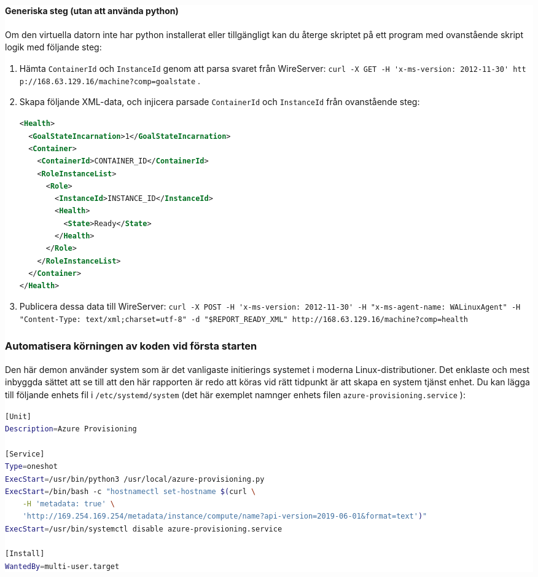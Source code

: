 #### <a name="generic-steps-without-using-python"></a>Generiska steg (utan att använda python)

Om den virtuella datorn inte har python installerat eller tillgängligt kan du återge skriptet på ett program med ovanstående skript logik med följande steg:

1. Hämta `ContainerId` och `InstanceId` genom att parsa svaret från WireServer: `curl -X GET -H 'x-ms-version: 2012-11-30' http://168.63.129.16/machine?comp=goalstate` .

2. Skapa följande XML-data, och injicera parsade `ContainerId` och `InstanceId` från ovanstående steg:
   ```xml
   <Health>
     <GoalStateIncarnation>1</GoalStateIncarnation>
     <Container>
       <ContainerId>CONTAINER_ID</ContainerId>
       <RoleInstanceList>
         <Role>
           <InstanceId>INSTANCE_ID</InstanceId>
           <Health>
             <State>Ready</State>
           </Health>
         </Role>
       </RoleInstanceList>
     </Container>
   </Health>
   ```

3. Publicera dessa data till WireServer: `curl -X POST -H 'x-ms-version: 2012-11-30' -H "x-ms-agent-name: WALinuxAgent" -H "Content-Type: text/xml;charset=utf-8" -d "$REPORT_READY_XML" http://168.63.129.16/machine?comp=health`

### <a name="automating-running-the-code-at-first-boot"></a>Automatisera körningen av koden vid första starten

Den här demon använder system som är det vanligaste initierings systemet i moderna Linux-distributioner. Det enklaste och mest inbyggda sättet att se till att den här rapporten är redo att köras vid rätt tidpunkt är att skapa en system tjänst enhet. Du kan lägga till följande enhets fil i `/etc/systemd/system` (det här exemplet namnger enhets filen `azure-provisioning.service` ):

```bash
[Unit]
Description=Azure Provisioning

[Service]
Type=oneshot
ExecStart=/usr/bin/python3 /usr/local/azure-provisioning.py
ExecStart=/bin/bash -c "hostnamectl set-hostname $(curl \
    -H 'metadata: true' \
    'http://169.254.169.254/metadata/instance/compute/name?api-version=2019-06-01&format=text')"
ExecStart=/usr/bin/systemctl disable azure-provisioning.service

[Install]
WantedBy=multi-user.target
```
